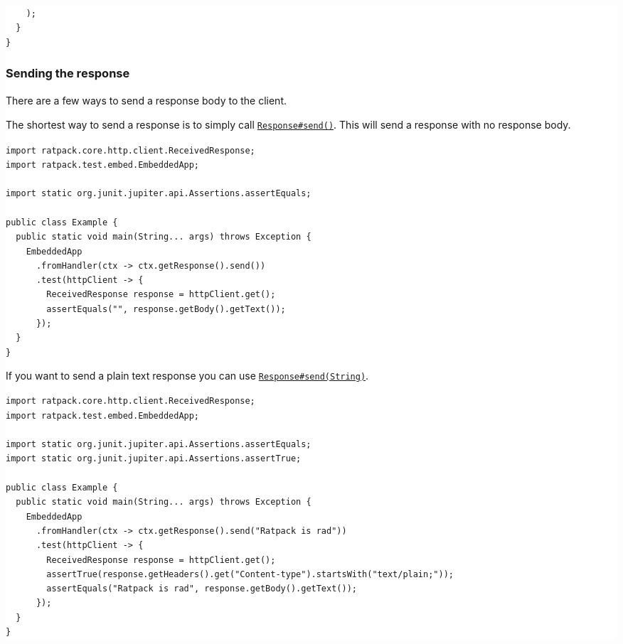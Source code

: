 ```language-java
    );
  }
}
```

### Sending the response

There are a few ways to send a response body to the client.

The shortest way to send a response is to simply call [`Response#send()`](api/ratpack/core/http/Response.html#send%28%29).
This will send a response with no response body.

```language-java
import ratpack.core.http.client.ReceivedResponse;
import ratpack.test.embed.EmbeddedApp;

import static org.junit.jupiter.api.Assertions.assertEquals;

public class Example {
  public static void main(String... args) throws Exception {
    EmbeddedApp
      .fromHandler(ctx -> ctx.getResponse().send())
      .test(httpClient -> {
        ReceivedResponse response = httpClient.get();
        assertEquals("", response.getBody().getText());
      });
  }
}
```


If you want to send a plain text response you can use [`Response#send(String)`](api/ratpack/core/http/Response.html#send%28java.lang.String%29).

```language-java
import ratpack.core.http.client.ReceivedResponse;
import ratpack.test.embed.EmbeddedApp;

import static org.junit.jupiter.api.Assertions.assertEquals;
import static org.junit.jupiter.api.Assertions.assertTrue;

public class Example {
  public static void main(String... args) throws Exception {
    EmbeddedApp
      .fromHandler(ctx -> ctx.getResponse().send("Ratpack is rad"))
      .test(httpClient -> {
        ReceivedResponse response = httpClient.get();
        assertTrue(response.getHeaders().get("Content-type").startsWith("text/plain;"));
        assertEquals("Ratpack is rad", response.getBody().getText());
      });
  }
}
```
